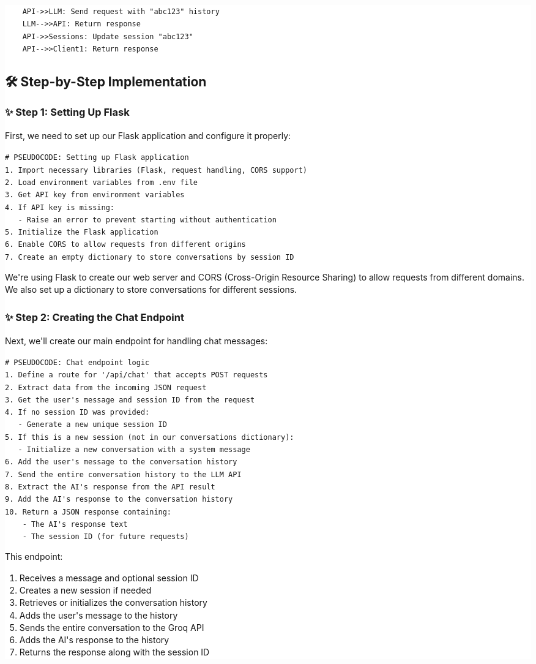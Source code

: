 ```mermaid
    API->>LLM: Send request with "abc123" history
    LLM-->>API: Return response
    API->>Sessions: Update session "abc123"
    API-->>Client1: Return response
```

## 🛠️ Step-by-Step Implementation

### ✨ Step 1: Setting Up Flask
First, we need to set up our Flask application and configure it properly:

```
# PSEUDOCODE: Setting up Flask application
1. Import necessary libraries (Flask, request handling, CORS support)
2. Load environment variables from .env file
3. Get API key from environment variables
4. If API key is missing:
   - Raise an error to prevent starting without authentication
5. Initialize the Flask application
6. Enable CORS to allow requests from different origins
7. Create an empty dictionary to store conversations by session ID
```

We're using Flask to create our web server and CORS (Cross-Origin Resource Sharing) to allow requests from different domains. We also set up a dictionary to store conversations for different sessions.

### ✨ Step 2: Creating the Chat Endpoint
Next, we'll create our main endpoint for handling chat messages:

```
# PSEUDOCODE: Chat endpoint logic
1. Define a route for '/api/chat' that accepts POST requests
2. Extract data from the incoming JSON request
3. Get the user's message and session ID from the request
4. If no session ID was provided:
   - Generate a new unique session ID
5. If this is a new session (not in our conversations dictionary):
   - Initialize a new conversation with a system message
6. Add the user's message to the conversation history
7. Send the entire conversation history to the LLM API
8. Extract the AI's response from the API result
9. Add the AI's response to the conversation history
10. Return a JSON response containing:
    - The AI's response text
    - The session ID (for future requests)
```

This endpoint:
1. Receives a message and optional session ID
2. Creates a new session if needed
3. Retrieves or initializes the conversation history
4. Adds the user's message to the history
5. Sends the entire conversation to the Groq API
6. Adds the AI's response to the history
7. Returns the response along with the session ID
